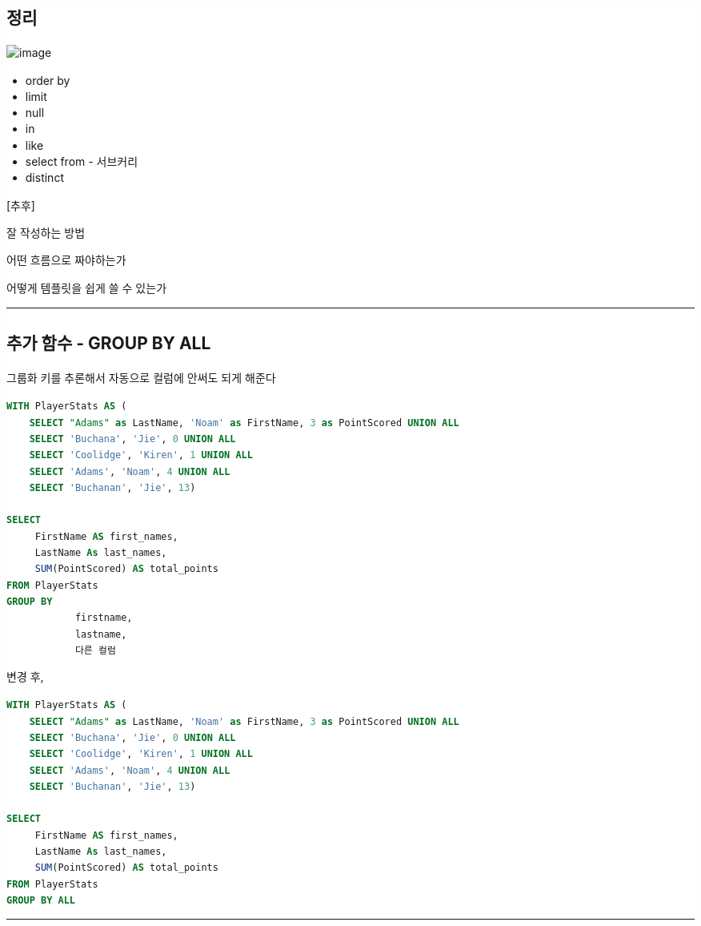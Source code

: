 
## 정리
![image](https://github.com/user-attachments/assets/dcefa4e9-fe7b-415d-851e-d395cdfaa210)

- order by
- limit
- null
- in
- like
- select from - 서브커리
- distinct

[추후]

잘 작성하는 방법

어떤 흐름으로 짜야하는가

어떻게 템플릿을 쉽게 쓸 수 있는가

---

## 추가 함수 - GROUP BY ALL

그룹화 키를 추론해서 자동으로 컬럼에 안써도 되게 해준다

```sql
WITH PlayerStats AS (
	SELECT "Adams" as LastName, 'Noam' as FirstName, 3 as PointScored UNION ALL
	SELECT 'Buchana', 'Jie', 0 UNION ALL
	SELECT 'Coolidge', 'Kiren', 1 UNION ALL
	SELECT 'Adams', 'Noam', 4 UNION ALL
	SELECT 'Buchanan', 'Jie', 13)

SELECT
	 FirstName AS first_names,
	 LastName As last_names,
	 SUM(PointScored) AS total_points
FROM PlayerStats
GROUP BY
			firstname,
			lastname,
			다른 컬럼
```

변경 후,

```sql
WITH PlayerStats AS (
	SELECT "Adams" as LastName, 'Noam' as FirstName, 3 as PointScored UNION ALL
	SELECT 'Buchana', 'Jie', 0 UNION ALL
	SELECT 'Coolidge', 'Kiren', 1 UNION ALL
	SELECT 'Adams', 'Noam', 4 UNION ALL
	SELECT 'Buchanan', 'Jie', 13)

SELECT
	 FirstName AS first_names,
	 LastName As last_names,
	 SUM(PointScored) AS total_points
FROM PlayerStats
GROUP BY ALL
```

---